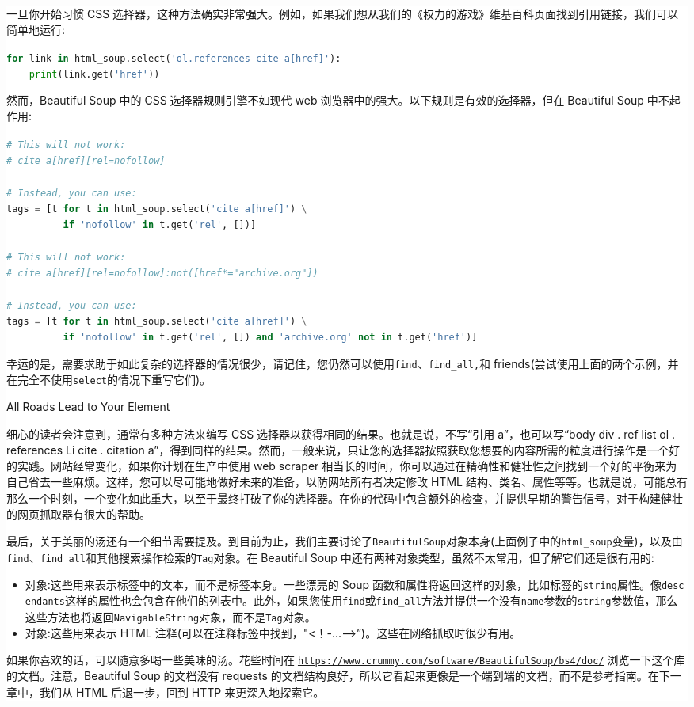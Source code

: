 一旦你开始习惯 CSS 选择器，这种方法确实非常强大。例如，如果我们想从我们的《权力的游戏》维基百科页面找到引用链接，我们可以简单地运行:

```py
for link in html_soup.select('ol.references cite a[href]'):
    print(link.get('href'))

```

然而，Beautiful Soup 中的 CSS 选择器规则引擎不如现代 web 浏览器中的强大。以下规则是有效的选择器，但在 Beautiful Soup 中不起作用:

```py
# This will not work:
# cite a[href][rel=nofollow]

# Instead, you can use:
tags = [t for t in html_soup.select('cite a[href]') \
          if 'nofollow' in t.get('rel', [])]

# This will not work:
# cite a[href][rel=nofollow]:not([href*="archive.org"])

# Instead, you can use:
tags = [t for t in html_soup.select('cite a[href]') \
          if 'nofollow' in t.get('rel', []) and 'archive.org' not in t.get('href')]

```

幸运的是，需要求助于如此复杂的选择器的情况很少，请记住，您仍然可以使用`find`、`find_all,`和 friends(尝试使用上面的两个示例，并在完全不使用`select`的情况下重写它们)。

All Roads Lead to Your Element

细心的读者会注意到，通常有多种方法来编写 CSS 选择器以获得相同的结果。也就是说，不写“引用 a”，也可以写“body div . ref list ol . references Li cite . citation a”，得到同样的结果。然而，一般来说，只让您的选择器按照获取您想要的内容所需的粒度进行操作是一个好的实践。网站经常变化，如果你计划在生产中使用 web scraper 相当长的时间，你可以通过在精确性和健壮性之间找到一个好的平衡来为自己省去一些麻烦。这样，您可以尽可能地做好未来的准备，以防网站所有者决定修改 HTML 结构、类名、属性等等。也就是说，可能总有那么一个时刻，一个变化如此重大，以至于最终打破了你的选择器。在你的代码中包含额外的检查，并提供早期的警告信号，对于构建健壮的网页抓取器有很大的帮助。

最后，关于美丽的汤还有一个细节需要提及。到目前为止，我们主要讨论了`BeautifulSoup`对象本身(上面例子中的`html_soup`变量)，以及由`find`、`find_all`和其他搜索操作检索的`Tag`对象。在 Beautiful Soup 中还有两种对象类型，虽然不太常用，但了解它们还是很有用的:

*   对象:这些用来表示标签中的文本，而不是标签本身。一些漂亮的 Soup 函数和属性将返回这样的对象，比如标签的`string`属性。像`descendants`这样的属性也会包含在他们的列表中。此外，如果您使用`find`或`find_all`方法并提供一个没有`name`参数的`string`参数值，那么这些方法也将返回`NavigableString`对象，而不是`Tag`对象。
*   对象:这些用来表示 HTML 注释(可以在注释标签中找到，"<！-...——>”)。这些在网络抓取时很少有用。

如果你喜欢的话，可以随意多喝一些美味的汤。花些时间在 [`https://www.crummy.com/software/BeautifulSoup/bs4/doc/`](https://www.crummy.com/software/BeautifulSoup/bs4/doc/) 浏览一下这个库的文档。注意，Beautiful Soup 的文档没有 requests 的文档结构良好，所以它看起来更像是一个端到端的文档，而不是参考指南。在下一章中，我们从 HTML 后退一步，回到 HTTP 来更深入地探索它。